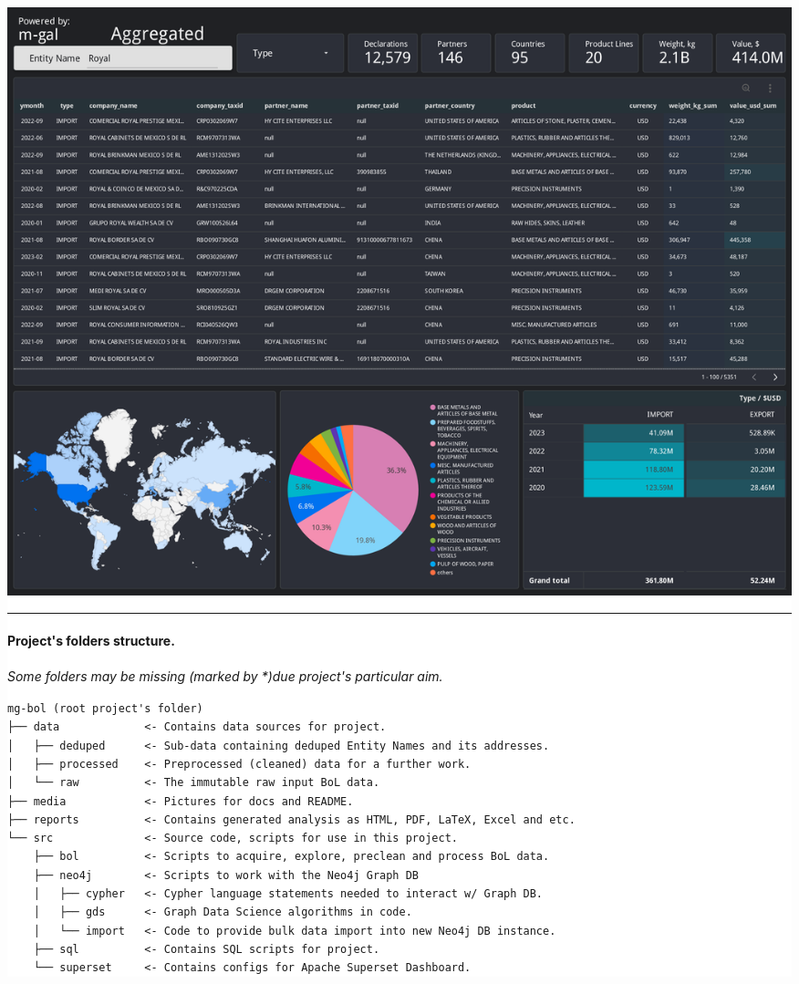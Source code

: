 <img src="./media/looker_008.png" width="100%">
</p>

----
#### Project's folders structure.
_Some folders may be missing (marked by *)due project's particular aim._
```
mg-bol (root project's folder)
├── data             <- Contains data sources for project.
│   ├── deduped      <- Sub-data containing deduped Entity Names and its addresses.
│   ├── processed    <- Preprocessed (cleaned) data for a further work.
│   └── raw          <- The immutable raw input BoL data.
├── media            <- Pictures for docs and README.
├── reports          <- Contains generated analysis as HTML, PDF, LaTeX, Excel and etc.
└── src              <- Source code, scripts for use in this project.
    ├── bol          <- Scripts to acquire, explore, preclean and process BoL data.
    ├── neo4j        <- Scripts to work with the Neo4j Graph DB
    │   ├── cypher   <- Cypher language statements needed to interact w/ Graph DB.
    │   ├── gds      <- Graph Data Science algorithms in code.
    │   └── import   <- Code to provide bulk data import into new Neo4j DB instance.
    ├── sql          <- Contains SQL scripts for project.
    └── superset     <- Contains configs for Apache Superset Dashboard.
```
